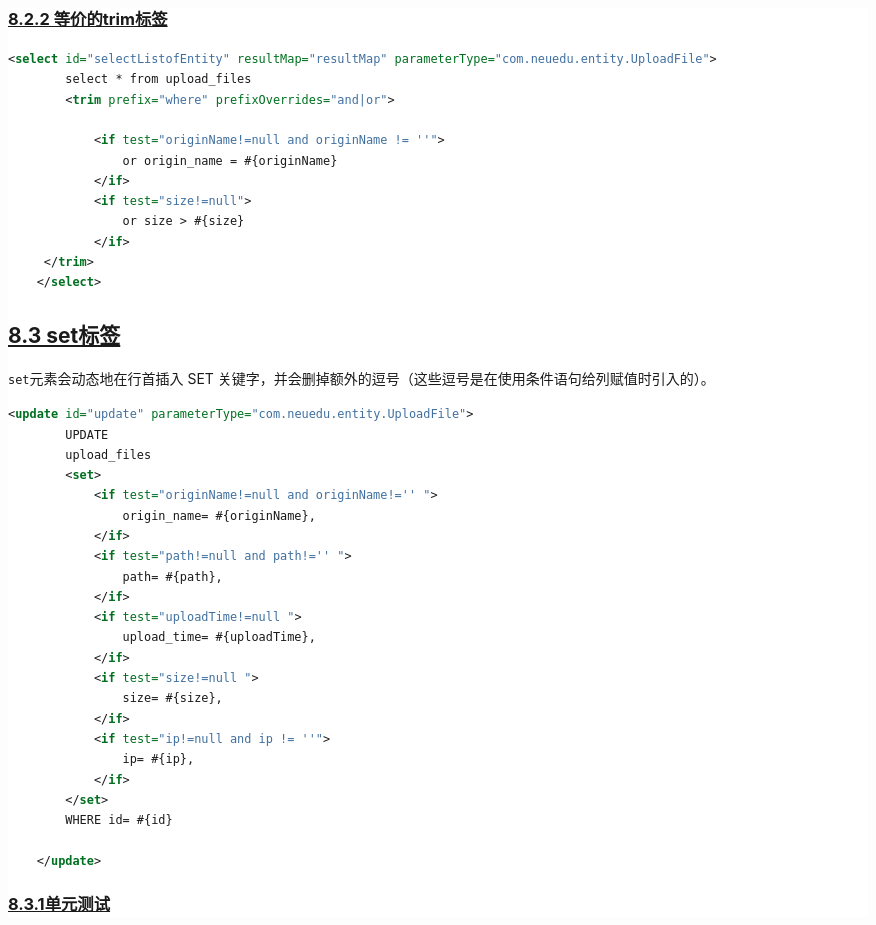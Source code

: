 ### [8.2.2 等价的trim标签](https://jshand.gitee.io/#/course/13_mybatis/mybatis?id=_822-等价的trim标签)

```xml
<select id="selectListofEntity" resultMap="resultMap" parameterType="com.neuedu.entity.UploadFile">
        select * from upload_files
        <trim prefix="where" prefixOverrides="and|or">

            <if test="originName!=null and originName != ''">
                or origin_name = #{originName}
            </if>
            <if test="size!=null">
                or size > #{size}
            </if>
     </trim>
    </select>
```

## [8.3 set标签](https://jshand.gitee.io/#/course/13_mybatis/mybatis?id=_83-set标签)

`set`元素会动态地在行首插入 SET 关键字，并会删掉额外的逗号（这些逗号是在使用条件语句给列赋值时引入的）。

```xml
<update id="update" parameterType="com.neuedu.entity.UploadFile">
        UPDATE
        upload_files
        <set>
            <if test="originName!=null and originName!='' ">
                origin_name= #{originName},
            </if>
            <if test="path!=null and path!='' ">
                path= #{path},
            </if>
            <if test="uploadTime!=null ">
                upload_time= #{uploadTime},
            </if>
            <if test="size!=null ">
                size= #{size},
            </if>
            <if test="ip!=null and ip != ''">
                ip= #{ip},
            </if>
        </set>
        WHERE id= #{id}

    </update>
```

### [8.3.1单元测试](https://jshand.gitee.io/#/course/13_mybatis/mybatis?id=_831单元测试)
